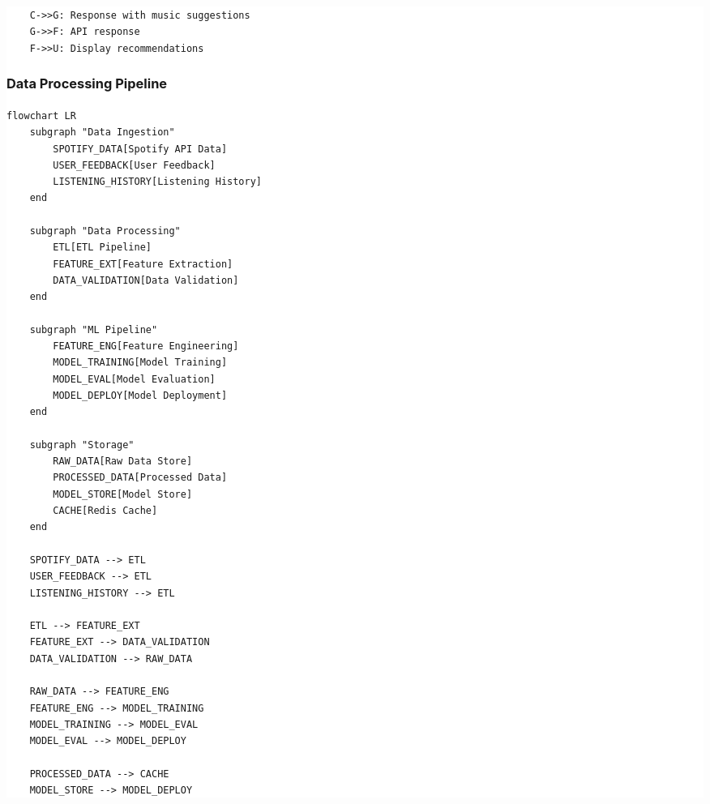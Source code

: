 ```mermaid
    C->>G: Response with music suggestions
    G->>F: API response
    F->>U: Display recommendations
```

### Data Processing Pipeline

```mermaid
flowchart LR
    subgraph "Data Ingestion"
        SPOTIFY_DATA[Spotify API Data]
        USER_FEEDBACK[User Feedback]
        LISTENING_HISTORY[Listening History]
    end
    
    subgraph "Data Processing"
        ETL[ETL Pipeline]
        FEATURE_EXT[Feature Extraction]
        DATA_VALIDATION[Data Validation]
    end
    
    subgraph "ML Pipeline"
        FEATURE_ENG[Feature Engineering]
        MODEL_TRAINING[Model Training]
        MODEL_EVAL[Model Evaluation]
        MODEL_DEPLOY[Model Deployment]
    end
    
    subgraph "Storage"
        RAW_DATA[Raw Data Store]
        PROCESSED_DATA[Processed Data]
        MODEL_STORE[Model Store]
        CACHE[Redis Cache]
    end
    
    SPOTIFY_DATA --> ETL
    USER_FEEDBACK --> ETL
    LISTENING_HISTORY --> ETL
    
    ETL --> FEATURE_EXT
    FEATURE_EXT --> DATA_VALIDATION
    DATA_VALIDATION --> RAW_DATA
    
    RAW_DATA --> FEATURE_ENG
    FEATURE_ENG --> MODEL_TRAINING
    MODEL_TRAINING --> MODEL_EVAL
    MODEL_EVAL --> MODEL_DEPLOY
    
    PROCESSED_DATA --> CACHE
    MODEL_STORE --> MODEL_DEPLOY
```
